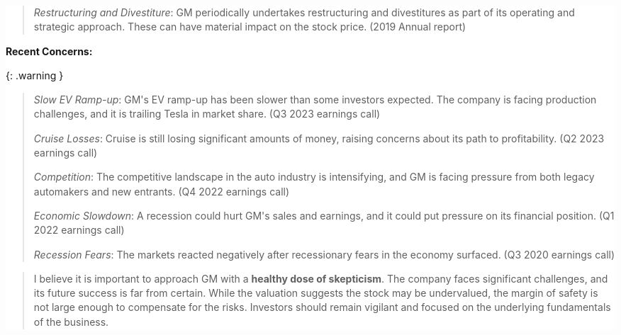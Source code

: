 > *Restructuring and Divestiture*: GM periodically undertakes restructuring and divestitures as part of its operating and strategic approach. These can have material impact on the stock price. (2019 Annual report)


**Recent Concerns:**

{: .warning }
>
> *Slow EV Ramp-up*:  GM's EV ramp-up has been slower than some investors expected. The company is facing production challenges, and it is trailing Tesla in market share. (Q3 2023 earnings call)
>
> *Cruise Losses*: Cruise is still losing significant amounts of money, raising concerns about its path to profitability. (Q2 2023 earnings call)
>
> *Competition*:  The competitive landscape in the auto industry is intensifying, and GM is facing pressure from both legacy automakers and new entrants. (Q4 2022 earnings call)
>
> *Economic Slowdown*:  A recession could hurt GM's sales and earnings, and it could put pressure on its financial position. (Q1 2022 earnings call)
>
> *Recession Fears*:  The markets reacted negatively after recessionary fears in the economy surfaced. (Q3 2020 earnings call)


> I believe it is important to approach GM with a **healthy dose of skepticism**. The company faces significant challenges, and its future success is far from certain.  While the valuation suggests the stock may be undervalued, the margin of safety is not large enough to compensate for the risks. Investors should remain vigilant and focused on the underlying fundamentals of the business.
